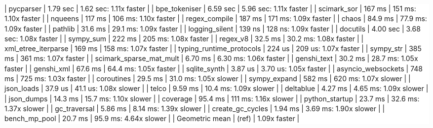 | pycparser                  | 1.79 sec                                               | 1.62 sec: 1.11x faster                                                |
| bpe_tokeniser              | 6.59 sec                                               | 5.96 sec: 1.11x faster                                                |
| scimark_sor                | 167 ms                                                 | 151 ms: 1.10x faster                                                  |
| nqueens                    | 117 ms                                                 | 106 ms: 1.10x faster                                                  |
| regex_compile              | 187 ms                                                 | 171 ms: 1.09x faster                                                  |
| chaos                      | 84.9 ms                                                | 77.9 ms: 1.09x faster                                                 |
| pathlib                    | 31.6 ms                                                | 29.1 ms: 1.09x faster                                                 |
| logging_silent             | 139 ns                                                 | 128 ns: 1.09x faster                                                  |
| docutils                   | 4.00 sec                                               | 3.68 sec: 1.08x faster                                                |
| sympy_sum                  | 222 ms                                                 | 205 ms: 1.08x faster                                                  |
| regex_v8                   | 32.5 ms                                                | 30.2 ms: 1.08x faster                                                 |
| xml_etree_iterparse        | 169 ms                                                 | 158 ms: 1.07x faster                                                  |
| typing_runtime_protocols   | 224 us                                                 | 209 us: 1.07x faster                                                  |
| sympy_str                  | 385 ms                                                 | 361 ms: 1.07x faster                                                  |
| scimark_sparse_mat_mult    | 6.70 ms                                                | 6.30 ms: 1.06x faster                                                 |
| genshi_text                | 30.2 ms                                                | 28.7 ms: 1.05x faster                                                 |
| genshi_xml                 | 67.6 ms                                                | 64.4 ms: 1.05x faster                                                 |
| sqlite_synth               | 3.87 us                                                | 3.70 us: 1.05x faster                                                 |
| asyncio_websockets         | 748 ms                                                 | 725 ms: 1.03x faster                                                  |
| coroutines                 | 29.5 ms                                                | 31.0 ms: 1.05x slower                                                 |
| sympy_expand               | 582 ms                                                 | 620 ms: 1.07x slower                                                  |
| json_loads                 | 37.9 us                                                | 41.1 us: 1.08x slower                                                 |
| telco                      | 9.59 ms                                                | 10.4 ms: 1.09x slower                                                 |
| deltablue                  | 4.27 ms                                                | 4.65 ms: 1.09x slower                                                 |
| json_dumps                 | 14.3 ms                                                | 15.7 ms: 1.10x slower                                                 |
| coverage                   | 95.4 ms                                                | 111 ms: 1.16x slower                                                  |
| python_startup             | 23.7 ms                                                | 32.6 ms: 1.37x slower                                                 |
| gc_traversal               | 5.86 ms                                                | 8.14 ms: 1.39x slower                                                 |
| create_gc_cycles           | 1.94 ms                                                | 3.69 ms: 1.90x slower                                                 |
| bench_mp_pool              | 20.7 ms                                                | 95.9 ms: 4.64x slower                                                 |
| Geometric mean             | (ref)                                                  | 1.09x faster                                                          |
